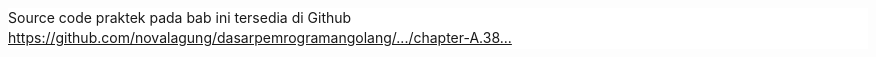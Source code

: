 
<div class="source-code-link">
    <div class="source-code-link-message">Source code praktek pada bab ini tersedia di Github</div>
    <a href="https://github.com/novalagung/dasarpemrogramangolang/tree/master/chapter-A.38-time-parsing-format">https://github.com/novalagung/dasarpemrogramangolang/.../chapter-A.38...</a>
</div>
